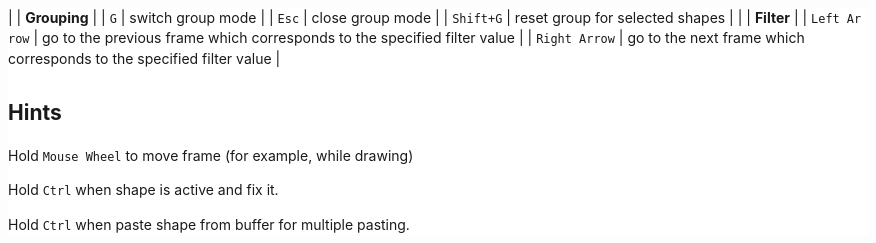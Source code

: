 |                                  | **Grouping**                                                               |
| ``G``                            | switch group mode                                                          |
| ``Esc``                          | close group mode                                                           |
| ``Shift+G``                      | reset group for selected shapes                                            |
|                                  | **Filter**                                                                 |
| ``Left Arrow``                   | go to the previous frame which corresponds to the specified filter value   |
| ``Right Arrow``                  | go to the next frame which corresponds to the specified filter value       |

## Hints
Hold ``Mouse Wheel`` to move frame (for example, while drawing)

Hold ``Ctrl`` when shape is active and fix it.

Hold ``Ctrl`` when paste shape from buffer for multiple pasting.
